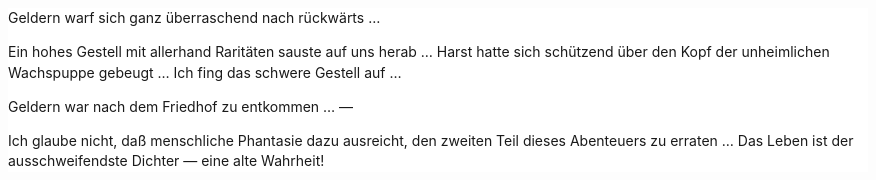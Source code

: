 Geldern warf sich ganz überraschend nach rückwärts …

Ein hohes Gestell mit allerhand Raritäten sauste auf
uns herab … Harst hatte sich schützend über den Kopf
der unheimlichen Wachspuppe gebeugt … Ich fing das
schwere Gestell auf …

Geldern war nach dem Friedhof zu entkommen … —

Ich glaube nicht, daß menschliche Phantasie dazu ausreicht,
den zweiten Teil dieses Abenteuers zu erraten …
Das Leben ist der ausschweifendste Dichter — eine alte
Wahrheit!


